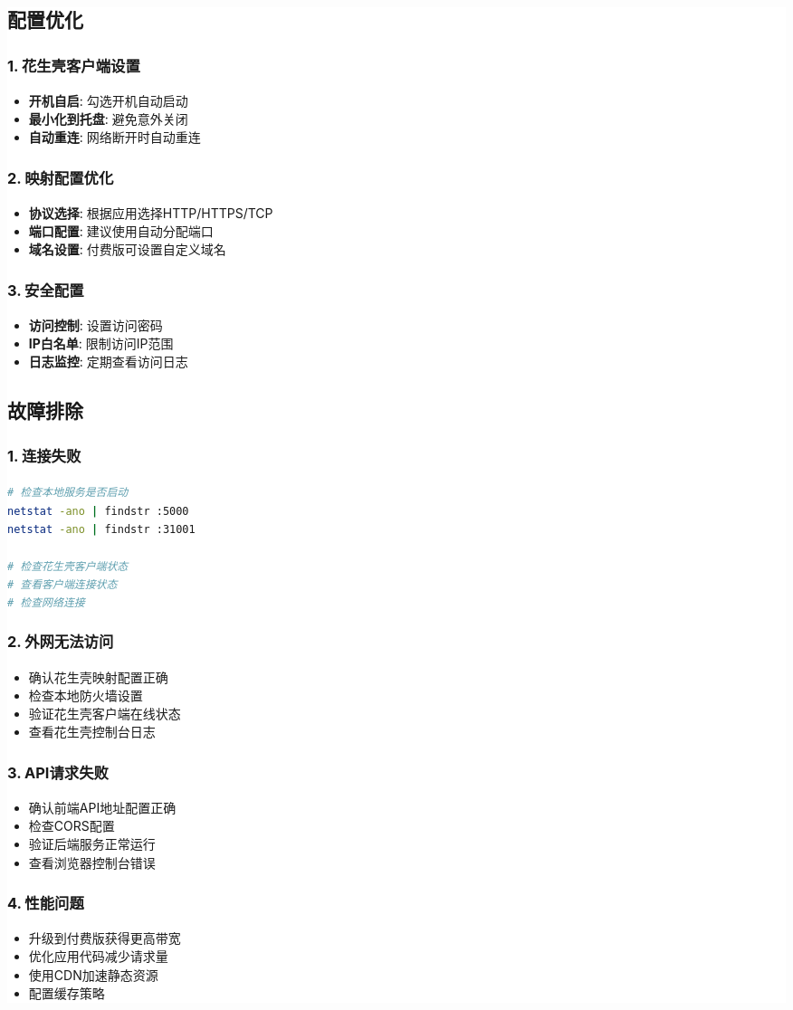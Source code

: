 ## 配置优化

### 1. 花生壳客户端设置
- **开机自启**: 勾选开机自动启动
- **最小化到托盘**: 避免意外关闭
- **自动重连**: 网络断开时自动重连

### 2. 映射配置优化
- **协议选择**: 根据应用选择HTTP/HTTPS/TCP
- **端口配置**: 建议使用自动分配端口
- **域名设置**: 付费版可设置自定义域名

### 3. 安全配置
- **访问控制**: 设置访问密码
- **IP白名单**: 限制访问IP范围
- **日志监控**: 定期查看访问日志

## 故障排除

### 1. 连接失败
```bash
# 检查本地服务是否启动
netstat -ano | findstr :5000
netstat -ano | findstr :31001

# 检查花生壳客户端状态
# 查看客户端连接状态
# 检查网络连接
```

### 2. 外网无法访问
- 确认花生壳映射配置正确
- 检查本地防火墙设置
- 验证花生壳客户端在线状态
- 查看花生壳控制台日志

### 3. API请求失败
- 确认前端API地址配置正确
- 检查CORS配置
- 验证后端服务正常运行
- 查看浏览器控制台错误

### 4. 性能问题
- 升级到付费版获得更高带宽
- 优化应用代码减少请求量
- 使用CDN加速静态资源
- 配置缓存策略
